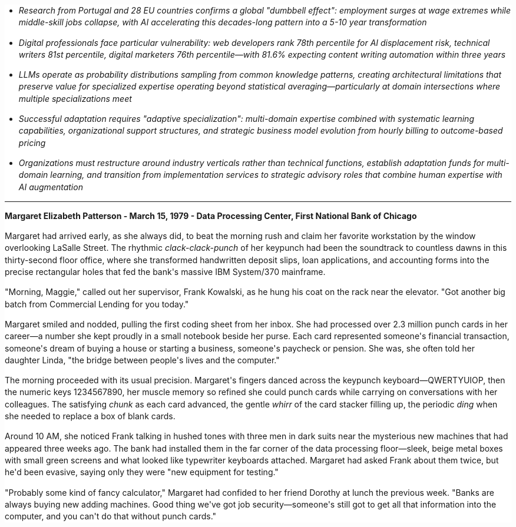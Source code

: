 * *Research from Portugal and 28 EU countries confirms a global "dumbbell effect": employment surges at wage extremes while middle-skill jobs collapse, with AI accelerating this decades-long pattern into a 5-10 year transformation*

* *Digital professionals face particular vulnerability: web developers rank 78th percentile for AI displacement risk, technical writers 81st percentile, digital marketers 76th percentile—with 81.6% expecting content writing automation within three years*

* *LLMs operate as probability distributions sampling from common knowledge patterns, creating architectural limitations that preserve value for specialized expertise operating beyond statistical averaging—particularly at domain intersections where multiple specializations meet*

* *Successful adaptation requires "adaptive specialization": multi-domain expertise combined with systematic learning capabilities, organizational support structures, and strategic business model evolution from hourly billing to outcome-based pricing*

* *Organizations must restructure around industry verticals rather than technical functions, establish adaptation funds for multi-domain learning, and transition from implementation services to strategic advisory roles that combine human expertise with AI augmentation*

---

**Margaret Elizabeth Patterson - March 15, 1979 - Data Processing Center, First National Bank of Chicago**

Margaret had arrived early, as she always did, to beat the morning rush and claim her favorite workstation by the window overlooking LaSalle Street. The rhythmic *clack-clack-punch* of her keypunch had been the soundtrack to countless dawns in this thirty-second floor office, where she transformed handwritten deposit slips, loan applications, and accounting forms into the precise rectangular holes that fed the bank's massive IBM System/370 mainframe.

"Morning, Maggie," called out her supervisor, Frank Kowalski, as he hung his coat on the rack near the elevator. "Got another big batch from Commercial Lending for you today."

Margaret smiled and nodded, pulling the first coding sheet from her inbox. She had processed over 2.3 million punch cards in her career—a number she kept proudly in a small notebook beside her purse. Each card represented someone's financial transaction, someone's dream of buying a house or starting a business, someone's paycheck or pension. She was, she often told her daughter Linda, "the bridge between people's lives and the computer."

The morning proceeded with its usual precision. Margaret's fingers danced across the keypunch keyboard—QWERTYUIOP, then the numeric keys 1234567890, her muscle memory so refined she could punch cards while carrying on conversations with her colleagues. The satisfying *chunk* as each card advanced, the gentle *whirr* of the card stacker filling up, the periodic *ding* when she needed to replace a box of blank cards.

Around 10 AM, she noticed Frank talking in hushed tones with three men in dark suits near the mysterious new machines that had appeared three weeks ago. The bank had installed them in the far corner of the data processing floor—sleek, beige metal boxes with small green screens and what looked like typewriter keyboards attached. Margaret had asked Frank about them twice, but he'd been evasive, saying only they were "new equipment for testing."

"Probably some kind of fancy calculator," Margaret had confided to her friend Dorothy at lunch the previous week. "Banks are always buying new adding machines. Good thing we've got job security—someone's still got to get all that information into the computer, and you can't do that without punch cards."
